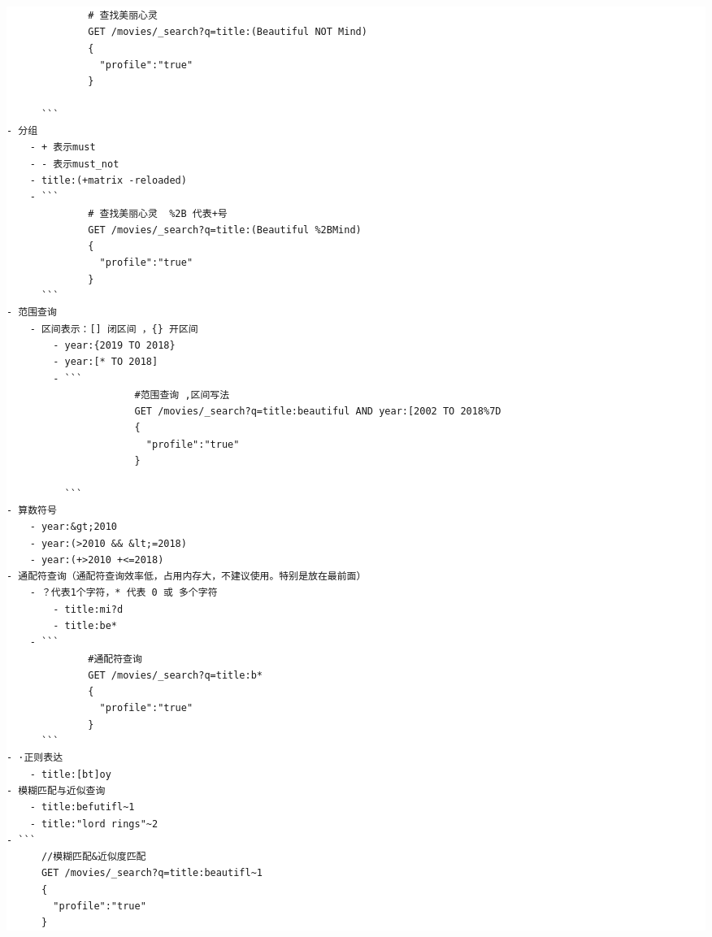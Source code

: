 		  		  # 查找美丽心灵
		  		  GET /movies/_search?q=title:(Beautiful NOT Mind)
		  		  {
		  		  	"profile":"true"
		  		  }
		  		  
		  ```
	- 分组
		- + 表示must
		- - 表示must_not
		- title:(+matrix -reloaded)
		- ```
		  		  # 查找美丽心灵  %2B 代表+号
		  		  GET /movies/_search?q=title:(Beautiful %2BMind)
		  		  {
		  		  	"profile":"true"
		  		  }
		  ```
	- 范围查询
		- 区间表示：[] 闭区间 ，{} 开区间
			- year:{2019 TO 2018}
			- year:[* TO 2018]
			- ```
			  			  #范围查询 ,区间写法
			  			  GET /movies/_search?q=title:beautiful AND year:[2002 TO 2018%7D
			  			  {
			  			  	"profile":"true"
			  			  }
			  			  
			  ```
	- 算数符号
		- year:&gt;2010
		- year:(>2010 && &lt;=2018)
		- year:(+>2010 +<=2018)
	- 通配符查询（通配符查询效率低，占用内存大，不建议使用。特别是放在最前面）
		- ？代表1个字符，* 代表 0 或 多个字符
			- title:mi?d
			- title:be*
		- ```
		  		  #通配符查询
		  		  GET /movies/_search?q=title:b*
		  		  {
		  		  	"profile":"true"
		  		  }
		  ```
	- ·正则表达
		- title:[bt]oy
	- 模糊匹配与近似查询
		- title:befutifl~1
		- title:"lord rings"~2
	- ```
	  	  //模糊匹配&近似度匹配
	  	  GET /movies/_search?q=title:beautifl~1
	  	  {
	  	  	"profile":"true"
	  	  }
	  	  